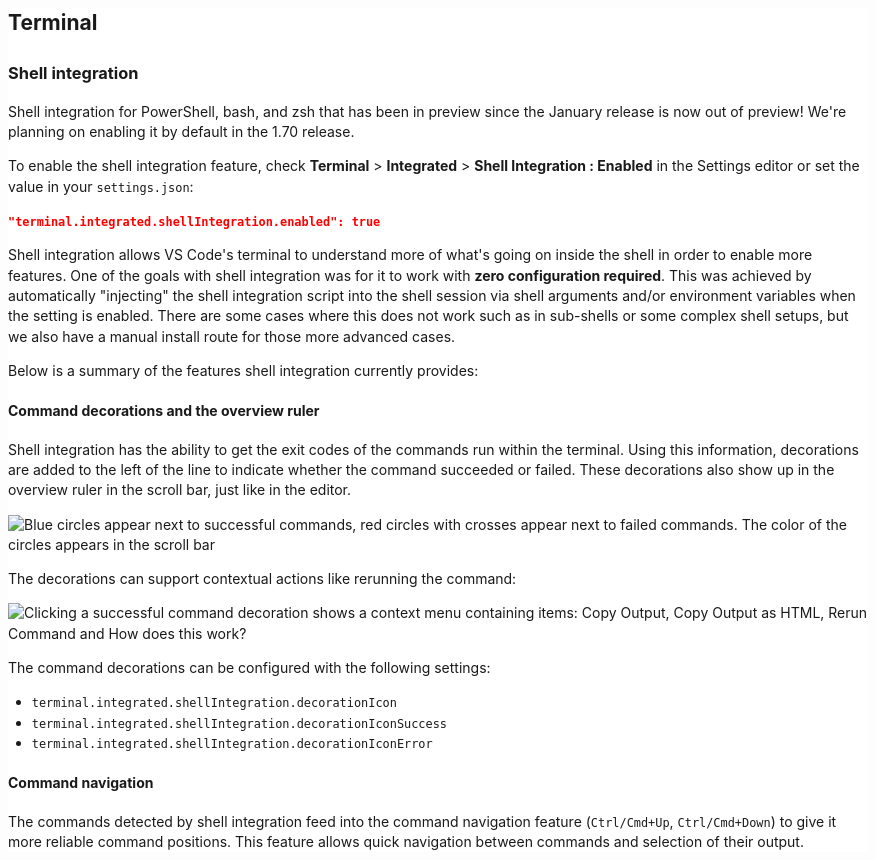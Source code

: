<video src="images/1_69/share-vscode-dev-link.mp4" autoplay loop controls muted title="Share menu with Copy vscode.dev Link command"></video>

## Terminal

### Shell integration

Shell integration for PowerShell, bash, and zsh that has been in preview since the January release is now out of preview! We're planning on enabling it by default in the 1.70 release.

To enable the shell integration feature, check **Terminal** > **Integrated** > **Shell Integration : Enabled** in the Settings editor or set the value in your `settings.json`:

```json
"terminal.integrated.shellIntegration.enabled": true
```

Shell integration allows VS Code's terminal to understand more of what's going on inside the shell in order to enable more features. One of the goals with shell integration was for it to work with **zero configuration required**. This was achieved by automatically "injecting" the shell integration script into the shell session via shell arguments and/or environment variables when the setting is enabled. There are some cases where this does not work such as in sub-shells or some complex shell setups, but we also have a manual install route for those more advanced cases.

Below is a summary of the features shell integration currently provides:

#### Command decorations and the overview ruler

Shell integration has the ability to get the exit codes of the commands run within the terminal. Using this information, decorations are added to the left of the line to indicate whether the command succeeded or failed. These decorations also show up in the overview ruler in the scroll bar, just like in the editor.

![Blue circles appear next to successful commands, red circles with crosses appear next to failed commands. The color of the circles appears in the scroll bar](images/1_69/terminal-si-decorations.png)

The decorations can support contextual actions like rerunning the command:

![Clicking a successful command decoration shows a context menu containing items: Copy Output, Copy Output as HTML, Rerun Command and How does this work?](images/1_69/terminal-si-decoration-menu.png)

The command decorations can be configured with the following settings:

* `terminal.integrated.shellIntegration.decorationIcon`
* `terminal.integrated.shellIntegration.decorationIconSuccess`
* `terminal.integrated.shellIntegration.decorationIconError`

#### Command navigation

The commands detected by shell integration feed into the command navigation feature (`Ctrl/Cmd+Up`, `Ctrl/Cmd+Down`) to give it more reliable command positions. This feature allows quick navigation between commands and selection of their output.

<video src="images/1_69/terminal-si-command-nav.mp4" autoplay loop controls muted title="Ctrl+Up and Ctrl+Down will navigate up and down between commands, Ctrl+Shift+Up and Ctrl+Shift+Down will do the same but also select between the 2 locations. To use this feature in screen readers it currently requires custom keybindings"></video>
